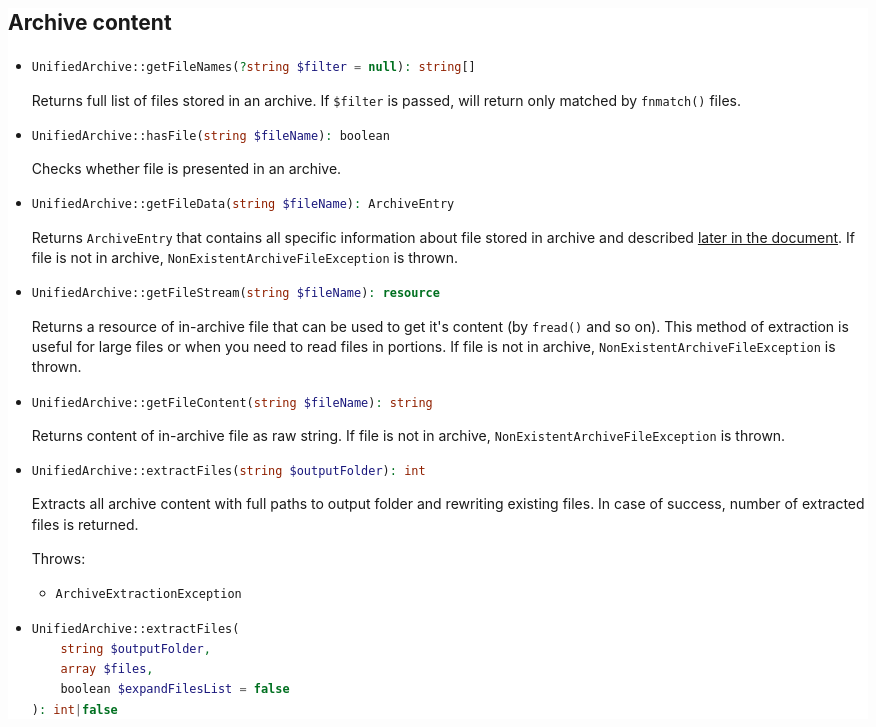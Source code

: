 ## Archive content

- <span id="UnifiedArchive--getFileNames"></span>
    ```php
    UnifiedArchive::getFileNames(?string $filter = null): string[]
    ```
    Returns full list of files stored in an archive. If `$filter` is passed, will return only matched by `fnmatch()` files. 

- <span id="UnifiedArchive--hasFile"></span>
    ```php
    UnifiedArchive::hasFile(string $fileName): boolean
    ```
    Checks whether file is presented in an archive.

- <span id="UnifiedArchive--getFileData"></span>
    ```php
    UnifiedArchive::getFileData(string $fileName): ArchiveEntry
    ```

    Returns `ArchiveEntry` that contains all specific information about file stored in archive and
     described [later in the document](#archiveentry).
    If file is not in archive, `NonExistentArchiveFileException` is thrown.

- <span id="UnifiedArchive--getFileStream"></span>
    ```php
    UnifiedArchive::getFileStream(string $fileName): resource
    ```

    Returns a resource of in-archive file that can be used to get it's content (by `fread()` and so on).
    This method of extraction is useful for large files or when you need to read files in portions.
    If file is not in archive, `NonExistentArchiveFileException` is thrown.

- <span id="UnifiedArchive--getFileContent"></span>
    ```php
    UnifiedArchive::getFileContent(string $fileName): string
    ```

    Returns content of in-archive file as raw string.
    If file is not in archive, `NonExistentArchiveFileException` is thrown.

- <span id="UnifiedArchive--extractFiles"></span>
    ```php
    UnifiedArchive::extractFiles(string $outputFolder): int
    ```

    Extracts all archive content with full paths to output folder and rewriting existing files.
    In case of success, number of extracted files is returned.

    Throws:
    - `ArchiveExtractionException`

- <span id="UnifiedArchive--extractFiles"></span>
    ```php
    UnifiedArchive::extractFiles(
        string $outputFolder,
        array $files,
        boolean $expandFilesList = false
    ): int|false
    ```
